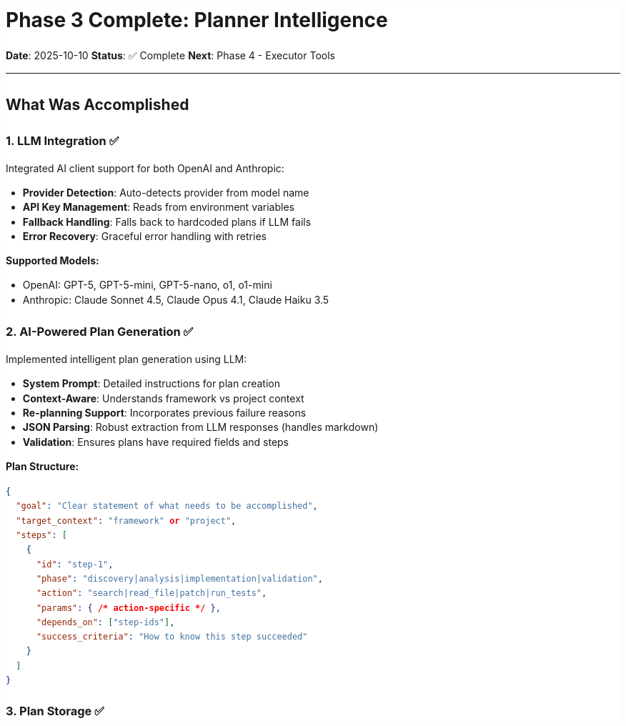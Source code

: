 # Phase 3 Complete: Planner Intelligence

**Date**: 2025-10-10
**Status**: ✅ Complete
**Next**: Phase 4 - Executor Tools

---

## What Was Accomplished

### 1. **LLM Integration** ✅

Integrated AI client support for both OpenAI and Anthropic:
- **Provider Detection**: Auto-detects provider from model name
- **API Key Management**: Reads from environment variables
- **Fallback Handling**: Falls back to hardcoded plans if LLM fails
- **Error Recovery**: Graceful error handling with retries

**Supported Models:**
- OpenAI: GPT-5, GPT-5-mini, GPT-5-nano, o1, o1-mini
- Anthropic: Claude Sonnet 4.5, Claude Opus 4.1, Claude Haiku 3.5

### 2. **AI-Powered Plan Generation** ✅

Implemented intelligent plan generation using LLM:
- **System Prompt**: Detailed instructions for plan creation
- **Context-Aware**: Understands framework vs project context
- **Re-planning Support**: Incorporates previous failure reasons
- **JSON Parsing**: Robust extraction from LLM responses (handles markdown)
- **Validation**: Ensures plans have required fields and steps

**Plan Structure:**
```json
{
  "goal": "Clear statement of what needs to be accomplished",
  "target_context": "framework" or "project",
  "steps": [
    {
      "id": "step-1",
      "phase": "discovery|analysis|implementation|validation",
      "action": "search|read_file|patch|run_tests",
      "params": { /* action-specific */ },
      "depends_on": ["step-ids"],
      "success_criteria": "How to know this step succeeded"
    }
  ]
}
```

### 3. **Plan Storage** ✅

